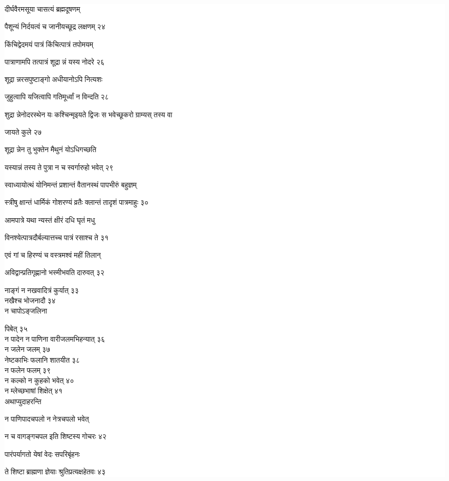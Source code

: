 दीर्घवैरमसूया चासत्यं ब्रह्मदूषणम् 

पैशून्यं निर्दयत्वं च जानीयच्छूद्र लक्षणम् २४   


किंचिद्वेदमयं पात्रं किंचित्पात्रं तपोमयम् 

पात्राणामपि तत्पात्रं शूद्रा न्नं यस्य नोदरे २६   


शूद्रा न्नरसपुष्टाङ्गो अधीयानोऽपि नित्यशः 

जुहुत्वापि यजित्वापि गतिमूर्ध्वां न विन्दति २८   


शुद्रा न्नेनोदरस्थेन यः कश्चिन्मृइयते द्विजः स भवेच्छूकरो ग्राम्यस् तस्य
वा 

जायते कुले २७   


शूद्रा न्नेन तु भुक्तेन मैथुनं योऽधिगच्छति 

यस्यान्नं तस्य ते पुत्रा न च स्वर्गारुहो भवेत् २९   


स्वाध्यायोत्थं योनिमन्तं प्रशान्तं वैतानस्थं पापभीरुं बहुज्ञम् 

स्त्रीषु क्षान्तं धार्मिकं गोशरण्यं व्रतैः क्लान्तं तादृशं पात्रमाहुः ३०

आमपात्रे यथा न्यस्तं क्षीरं दधि घृतं मधु 

विनश्येत्पात्रदौर्बल्यात्तच्च पात्रं रसाश्च ते ३१   


एवं गां च हिरण्यं च वस्त्रमश्वं महीं तिलान् 

अविद्वान्प्रतिगृह्णानो भस्मीभवति दारुवत् ३२   


नाङ्गं न नखवादित्रं कुर्यात् ३३   
नखैश्च भोजनादौ ३४   
न चापोऽङ्जलिना 

पिबेत् ३५   
न पादेन न पाणिना वारीजलमभिहन्यात् ३६   
न जलेन जलम् ३७   
नेष्टकाभिः
फलानि शातयीत ३८   
न फलेन फलम् ३९   
न कल्को न कुहको भवेत् ४०   
न म्लेच्छभाषां
शिक्षेत् ४१   
अथाप्युदाहरन्ति 

न पाणिपादचपलो न नेत्रचपलो भवेत् 

न च वागङ्गचपल इति शिष्टस्य गोचरः ४२   


पारंपर्यागतो येषां वेदः सपरिबृंहनः 

ते शिष्टा ब्राह्मणा ज्ञेयाः श्रुतिप्रत्यक्षहेतवः ४३   

